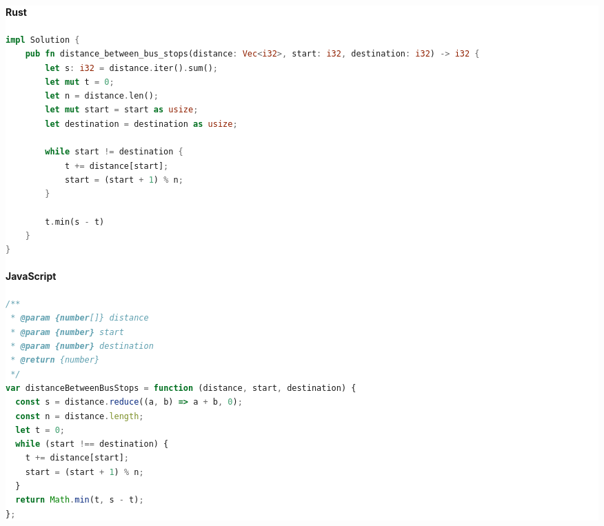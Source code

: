 
#### Rust

```rust
impl Solution {
    pub fn distance_between_bus_stops(distance: Vec<i32>, start: i32, destination: i32) -> i32 {
        let s: i32 = distance.iter().sum();
        let mut t = 0;
        let n = distance.len();
        let mut start = start as usize;
        let destination = destination as usize;

        while start != destination {
            t += distance[start];
            start = (start + 1) % n;
        }

        t.min(s - t)
    }
}
```

#### JavaScript

```js
/**
 * @param {number[]} distance
 * @param {number} start
 * @param {number} destination
 * @return {number}
 */
var distanceBetweenBusStops = function (distance, start, destination) {
  const s = distance.reduce((a, b) => a + b, 0);
  const n = distance.length;
  let t = 0;
  while (start !== destination) {
    t += distance[start];
    start = (start + 1) % n;
  }
  return Math.min(t, s - t);
};
```






